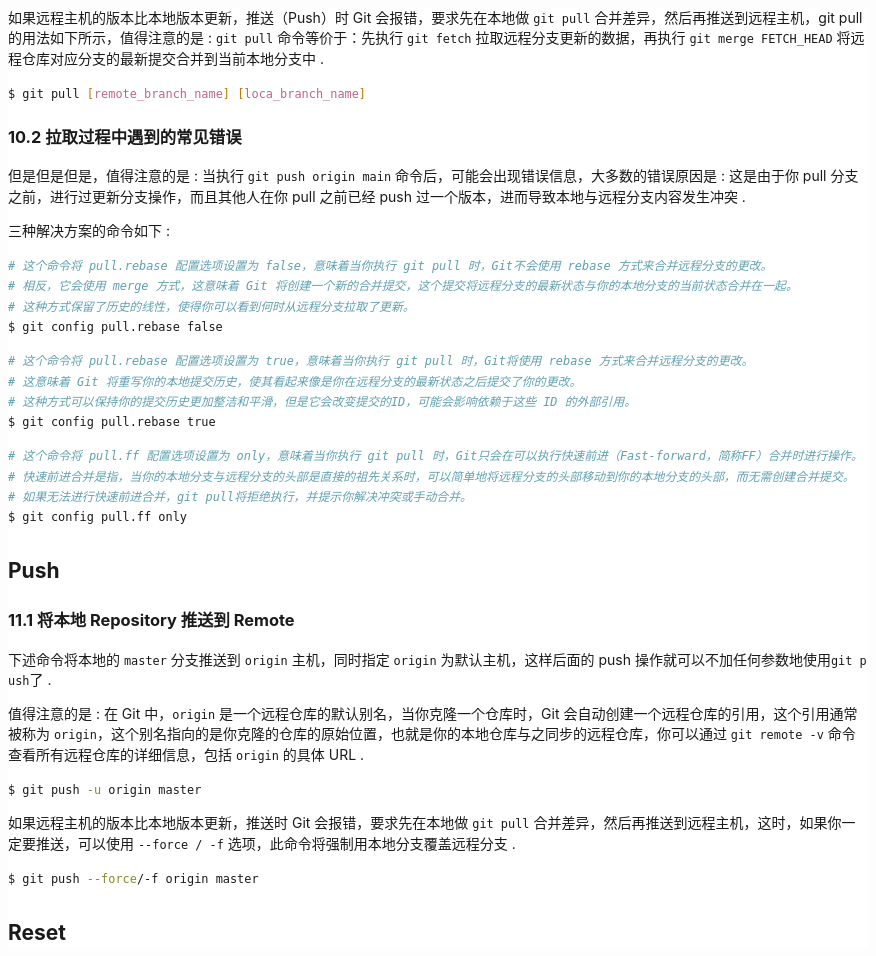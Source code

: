 如果远程主机的版本比本地版本更新，推送（Push）时 Git 会报错，要求先在本地做 `git pull` 合并差异，然后再推送到远程主机，git pull 的用法如下所示，值得注意的是 : `git pull` 命令等价于：先执行 `git fetch` 拉取远程分支更新的数据，再执行 `git merge FETCH_HEAD` 将远程仓库对应分支的最新提交合并到当前本地分支中 .

```bash
$ git pull [remote_branch_name] [loca_branch_name]
```

### 10.2 拉取过程中遇到的常见错误

但是但是但是，值得注意的是 : 当执行 `git push origin main` 命令后，可能会出现错误信息，大多数的错误原因是 : 这是由于你 pull 分支之前，进行过更新分支操作，而且其他人在你 pull 之前已经 push 过一个版本，进而导致本地与远程分支内容发生冲突 .

三种解决方案的命令如下 : 

```bash
# 这个命令将 pull.rebase 配置选项设置为 false，意味着当你执行 git pull 时，Git不会使用 rebase 方式来合并远程分支的更改。
# 相反，它会使用 merge 方式，这意味着 Git 将创建一个新的合并提交，这个提交将远程分支的最新状态与你的本地分支的当前状态合并在一起。
# 这种方式保留了历史的线性，使得你可以看到何时从远程分支拉取了更新。
$ git config pull.rebase false
```

```bash
# 这个命令将 pull.rebase 配置选项设置为 true，意味着当你执行 git pull 时，Git将使用 rebase 方式来合并远程分支的更改。
# 这意味着 Git 将重写你的本地提交历史，使其看起来像是你在远程分支的最新状态之后提交了你的更改。
# 这种方式可以保持你的提交历史更加整洁和平滑，但是它会改变提交的ID，可能会影响依赖于这些 ID 的外部引用。
$ git config pull.rebase true
```

```bash
# 这个命令将 pull.ff 配置选项设置为 only，意味着当你执行 git pull 时，Git只会在可以执行快速前进（Fast-forward，简称FF）合并时进行操作。
# 快速前进合并是指，当你的本地分支与远程分支的头部是直接的祖先关系时，可以简单地将远程分支的头部移动到你的本地分支的头部，而无需创建合并提交。
# 如果无法进行快速前进合并，git pull将拒绝执行，并提示你解决冲突或手动合并。
$ git config pull.ff only
```



## Push

### 11.1 将本地 Repository 推送到 Remote

下述命令将本地的 `master` 分支推送到 `origin` 主机，同时指定 `origin` 为默认主机，这样后面的 push 操作就可以不加任何参数地使用`git push`了 .

值得注意的是 : 在 Git 中，`origin` 是一个远程仓库的默认别名，当你克隆一个仓库时，Git 会自动创建一个远程仓库的引用，这个引用通常被称为 `origin`，这个别名指向的是你克隆的仓库的原始位置，也就是你的本地仓库与之同步的远程仓库，你可以通过 `git remote -v` 命令查看所有远程仓库的详细信息，包括 `origin` 的具体 URL .

```bash
$ git push -u origin master
```

如果远程主机的版本比本地版本更新，推送时 Git 会报错，要求先在本地做 `git pull` 合并差异，然后再推送到远程主机，这时，如果你一定要推送，可以使用 `--force / -f` 选项，此命令将强制用本地分支覆盖远程分支 .

```bash
$ git push --force/-f origin master
```



## Reset
